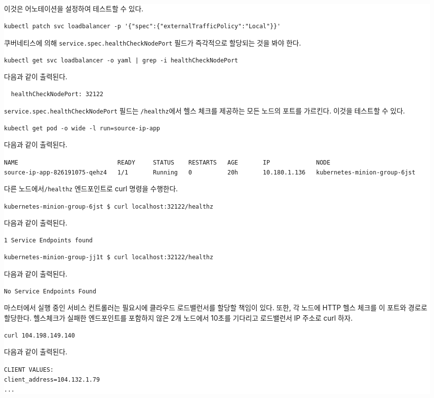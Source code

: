 이것은 어노테이션을 설정하여 테스트할 수 있다.

```console
kubectl patch svc loadbalancer -p '{"spec":{"externalTrafficPolicy":"Local"}}'
```

쿠버네티스에 의해 `service.spec.healthCheckNodePort` 필드가
즉각적으로 할당되는 것을 봐야 한다.

```console
kubectl get svc loadbalancer -o yaml | grep -i healthCheckNodePort
```
다음과 같이 출력된다.
```
  healthCheckNodePort: 32122
```

`service.spec.healthCheckNodePort` 필드는 `/healthz`에서 헬스 체크를 제공하는
모든 노드의 포트를 가르킨다. 이것을 테스트할 수 있다.

```console
kubectl get pod -o wide -l run=source-ip-app
```
다음과 같이 출력된다.
```
NAME                            READY     STATUS    RESTARTS   AGE       IP             NODE
source-ip-app-826191075-qehz4   1/1       Running   0          20h       10.180.1.136   kubernetes-minion-group-6jst
```
다른 노드에서`/healthz` 엔드포인트로 curl 명령을 수행한다.
```console
kubernetes-minion-group-6jst $ curl localhost:32122/healthz
```
다음과 같이 출력된다.
```
1 Service Endpoints found
```
```console
kubernetes-minion-group-jj1t $ curl localhost:32122/healthz
```
다음과 같이 출력된다.
```
No Service Endpoints Found
```

마스터에서 실행 중인 서비스 컨트롤러는 필요시에 클라우드 로드밸런서를 할당할 책임이 있다.
또한, 각 노드에 HTTP 헬스 체크를 이 포트와 경로로 할당한다.
헬스체크가 실패한 엔드포인트를 포함하지 않은 2개 노드에서 10초를 기다리고
로드밸런서 IP 주소로 curl 하자.

```console
curl 104.198.149.140
```
다음과 같이 출력된다.
```
CLIENT VALUES:
client_address=104.132.1.79
...
```
